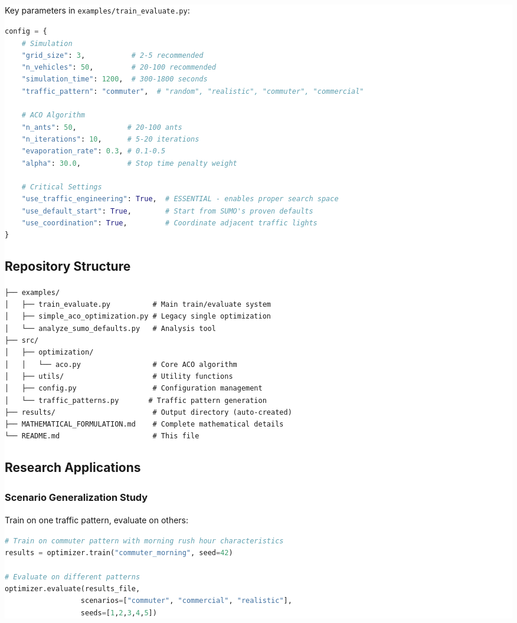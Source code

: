 Key parameters in `examples/train_evaluate.py`:
```python
config = {
    # Simulation
    "grid_size": 3,           # 2-5 recommended
    "n_vehicles": 50,         # 20-100 recommended  
    "simulation_time": 1200,  # 300-1800 seconds
    "traffic_pattern": "commuter",  # "random", "realistic", "commuter", "commercial"
    
    # ACO Algorithm
    "n_ants": 50,            # 20-100 ants
    "n_iterations": 10,      # 5-20 iterations
    "evaporation_rate": 0.3, # 0.1-0.5
    "alpha": 30.0,           # Stop time penalty weight
    
    # Critical Settings
    "use_traffic_engineering": True,  # ESSENTIAL - enables proper search space
    "use_default_start": True,        # Start from SUMO's proven defaults
    "use_coordination": True,         # Coordinate adjacent traffic lights
}
```

## Repository Structure

```
├── examples/
│   ├── train_evaluate.py          # Main train/evaluate system
│   ├── simple_aco_optimization.py # Legacy single optimization
│   └── analyze_sumo_defaults.py   # Analysis tool
├── src/
│   ├── optimization/
│   │   └── aco.py                 # Core ACO algorithm
│   ├── utils/                     # Utility functions
│   ├── config.py                  # Configuration management
│   └── traffic_patterns.py       # Traffic pattern generation
├── results/                       # Output directory (auto-created)
├── MATHEMATICAL_FORMULATION.md    # Complete mathematical details
└── README.md                      # This file
```

## Research Applications

### Scenario Generalization Study
Train on one traffic pattern, evaluate on others:
```python
# Train on commuter pattern with morning rush hour characteristics
results = optimizer.train("commuter_morning", seed=42)

# Evaluate on different patterns
optimizer.evaluate(results_file, 
                  scenarios=["commuter", "commercial", "realistic"],
                  seeds=[1,2,3,4,5])
```
